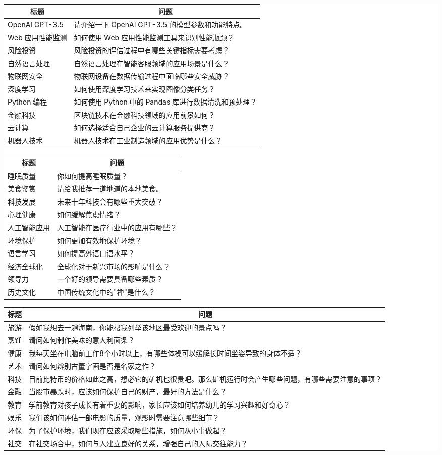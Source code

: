 | 标题 | 问题 |
| --- | --- |
|OpenAI GPT-3.5| 请介绍一下 OpenAI GPT-3.5 的模型参数和功能特点。|
|Web 应用性能监测| 如何使用 Web 应用性能监测工具来识别性能瓶颈？|
|风险投资| 风险投资的评估过程中有哪些关键指标需要考虑？|
|自然语言处理| 自然语言处理在智能客服领域的应用场景是什么？|
|物联网安全| 物联网设备在数据传输过程中面临哪些安全威胁？|
|深度学习| 如何使用深度学习技术来实现图像分类任务？|
|Python 编程| 如何使用 Python 中的 Pandas 库进行数据清洗和预处理？|
|金融科技| 区块链技术在金融科技领域的应用前景如何？|
|云计算| 如何选择适合自己企业的云计算服务提供商？|
|机器人技术| 机器人技术在工业制造领域的应用优势是什么？|

|标题|问题|
|---|---|
|睡眠质量|你如何提高睡眠质量？|
|美食鉴赏|请给我推荐一道地道的本地美食。|
|科技发展|未来十年科技会有哪些重大突破？|
|心理健康|如何缓解焦虑情绪？|
|人工智能应用|人工智能在医疗行业中的应用有哪些？|
|环境保护|如何更加有效地保护环境？|
|语言学习|如何提高外语口语水平？|
|经济全球化|全球化对于新兴市场的影响是什么？|
|领导力|一个好的领导需要具备哪些素质？|
|历史文化|中国传统文化中的"禅"是什么？|

| 标题 | 问题 |
| --- | --- |
| 旅游 | 假如我想去一趟海南，你能帮我列举该地区最受欢迎的景点吗？|
| 烹饪 | 请问如何制作美味的意大利面条？|
| 健康 | 我每天坐在电脑前工作8个小时以上，有哪些体操可以缓解长时间坐姿导致的身体不适？|
| 艺术 | 请问如何辨别古董字画是否是名家之作？|
| 科技 | 目前比特币的价格如此之高，想必它的矿机也很贵吧。那么矿机运行时会产生哪些问题，有哪些需要注意的事项？|
| 金融 | 当股市暴跌时，应该如何保护自己的财产，最好的方法是什么？|
| 教育 | 学前教育对孩子成长有着重要的影响，家长应该如何培养幼儿的学习兴趣和好奇心？|
| 娱乐 | 我们该如何评估一部电影的质量，观影时需要注意哪些细节？|
| 环保 | 为了保护环境，我们现在应该采取哪些措施，如何从小事做起？|
| 社交 | 在社交场合中，如何与人建立良好的关系，增强自己的人际交往能力？|
